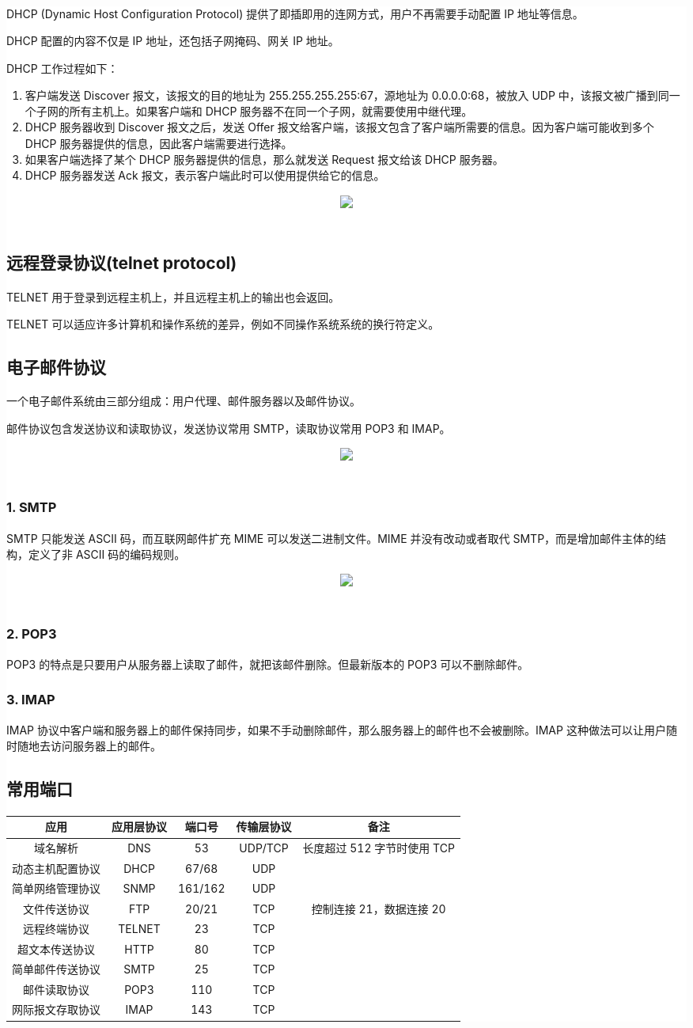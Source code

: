 DHCP (Dynamic Host Configuration Protocol) 提供了即插即用的连网方式，用户不再需要手动配置 IP 地址等信息。

DHCP 配置的内容不仅是 IP 地址，还包括子网掩码、网关 IP 地址。

DHCP 工作过程如下：

1. 客户端发送 Discover 报文，该报文的目的地址为 255.255.255.255:67，源地址为 0.0.0.0:68，被放入 UDP 中，该报文被广播到同一个子网的所有主机上。如果客户端和 DHCP 服务器不在同一个子网，就需要使用中继代理。
2. DHCP 服务器收到 Discover 报文之后，发送 Offer 报文给客户端，该报文包含了客户端所需要的信息。因为客户端可能收到多个 DHCP 服务器提供的信息，因此客户端需要进行选择。
3. 如果客户端选择了某个 DHCP 服务器提供的信息，那么就发送 Request 报文给该 DHCP 服务器。
4. DHCP 服务器发送 Ack 报文，表示客户端此时可以使用提供给它的信息。

<div align="center"> <img src="https://cs-notes-1256109796.cos.ap-guangzhou.myqcloud.com/23219e4c-9fc0-4051-b33a-2bd95bf054ab.jpg"/> </div><br>

## 远程登录协议(telnet protocol)

TELNET 用于登录到远程主机上，并且远程主机上的输出也会返回。

TELNET 可以适应许多计算机和操作系统的差异，例如不同操作系统系统的换行符定义。

## 电子邮件协议

一个电子邮件系统由三部分组成：用户代理、邮件服务器以及邮件协议。

邮件协议包含发送协议和读取协议，发送协议常用 SMTP，读取协议常用 POP3 和 IMAP。

<div align="center"> <img src="https://cs-notes-1256109796.cos.ap-guangzhou.myqcloud.com/7b3efa99-d306-4982-8cfb-e7153c33aab4.png" width="700"/> </div><br>

### 1. SMTP

SMTP 只能发送 ASCII 码，而互联网邮件扩充 MIME 可以发送二进制文件。MIME 并没有改动或者取代 SMTP，而是增加邮件主体的结构，定义了非 ASCII 码的编码规则。

<div align="center"> <img src="https://cs-notes-1256109796.cos.ap-guangzhou.myqcloud.com/ed5522bb-3a60-481c-8654-43e7195a48fe.png" width=""/> </div><br>

### 2. POP3

POP3 的特点是只要用户从服务器上读取了邮件，就把该邮件删除。但最新版本的 POP3 可以不删除邮件。

### 3. IMAP

IMAP 协议中客户端和服务器上的邮件保持同步，如果不手动删除邮件，那么服务器上的邮件也不会被删除。IMAP 这种做法可以让用户随时随地去访问服务器上的邮件。

## 常用端口

|应用| 应用层协议 | 端口号 | 传输层协议 | 备注 |
| :---: | :--: | :--: | :--: | :--: |
| 域名解析 | DNS | 53 | UDP/TCP | 长度超过 512 字节时使用 TCP |
| 动态主机配置协议 | DHCP | 67/68 | UDP | |
| 简单网络管理协议 | SNMP | 161/162 | UDP | |
| 文件传送协议 | FTP | 20/21 | TCP | 控制连接 21，数据连接 20 |
| 远程终端协议 | TELNET | 23 | TCP | |
| 超文本传送协议 | HTTP | 80 | TCP | |
| 简单邮件传送协议 | SMTP | 25 | TCP | |
| 邮件读取协议 | POP3 | 110 | TCP | |
| 网际报文存取协议 | IMAP | 143 | TCP | |
